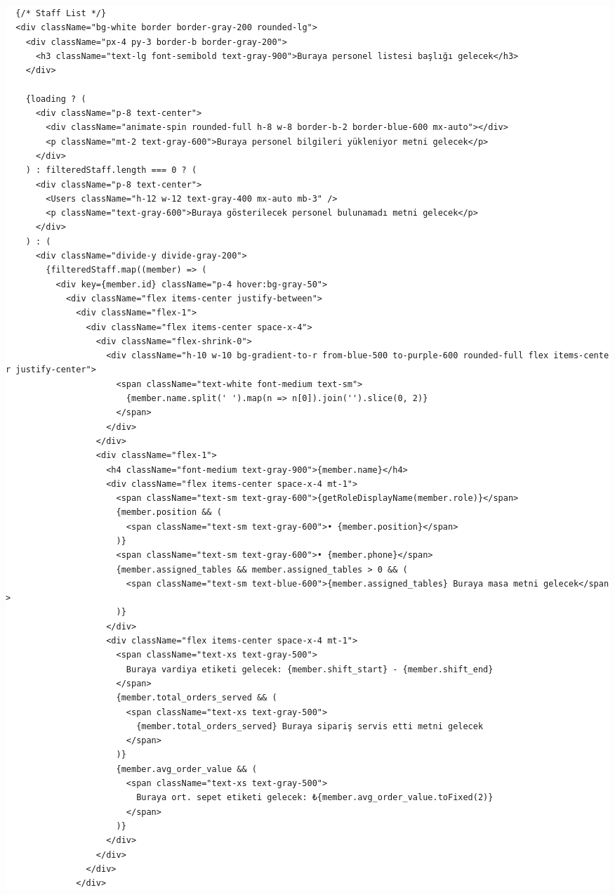       {/* Staff List */}
      <div className="bg-white border border-gray-200 rounded-lg">
        <div className="px-4 py-3 border-b border-gray-200">
          <h3 className="text-lg font-semibold text-gray-900">Buraya personel listesi başlığı gelecek</h3>
        </div>

        {loading ? (
          <div className="p-8 text-center">
            <div className="animate-spin rounded-full h-8 w-8 border-b-2 border-blue-600 mx-auto"></div>
            <p className="mt-2 text-gray-600">Buraya personel bilgileri yükleniyor metni gelecek</p>
          </div>
        ) : filteredStaff.length === 0 ? (
          <div className="p-8 text-center">
            <Users className="h-12 w-12 text-gray-400 mx-auto mb-3" />
            <p className="text-gray-600">Buraya gösterilecek personel bulunamadı metni gelecek</p>
          </div>
        ) : (
          <div className="divide-y divide-gray-200">
            {filteredStaff.map((member) => (
              <div key={member.id} className="p-4 hover:bg-gray-50">
                <div className="flex items-center justify-between">
                  <div className="flex-1">
                    <div className="flex items-center space-x-4">
                      <div className="flex-shrink-0">
                        <div className="h-10 w-10 bg-gradient-to-r from-blue-500 to-purple-600 rounded-full flex items-center justify-center">
                          <span className="text-white font-medium text-sm">
                            {member.name.split(' ').map(n => n[0]).join('').slice(0, 2)}
                          </span>
                        </div>
                      </div>
                      <div className="flex-1">
                        <h4 className="font-medium text-gray-900">{member.name}</h4>
                        <div className="flex items-center space-x-4 mt-1">
                          <span className="text-sm text-gray-600">{getRoleDisplayName(member.role)}</span>
                          {member.position && (
                            <span className="text-sm text-gray-600">• {member.position}</span>
                          )}
                          <span className="text-sm text-gray-600">• {member.phone}</span>
                          {member.assigned_tables && member.assigned_tables > 0 && (
                            <span className="text-sm text-blue-600">{member.assigned_tables} Buraya masa metni gelecek</span>
                          )}
                        </div>
                        <div className="flex items-center space-x-4 mt-1">
                          <span className="text-xs text-gray-500">
                            Buraya vardiya etiketi gelecek: {member.shift_start} - {member.shift_end}
                          </span>
                          {member.total_orders_served && (
                            <span className="text-xs text-gray-500">
                              {member.total_orders_served} Buraya sipariş servis etti metni gelecek
                            </span>
                          )}
                          {member.avg_order_value && (
                            <span className="text-xs text-gray-500">
                              Buraya ort. sepet etiketi gelecek: ₺{member.avg_order_value.toFixed(2)}
                            </span>
                          )}
                        </div>
                      </div>
                    </div>
                  </div>
